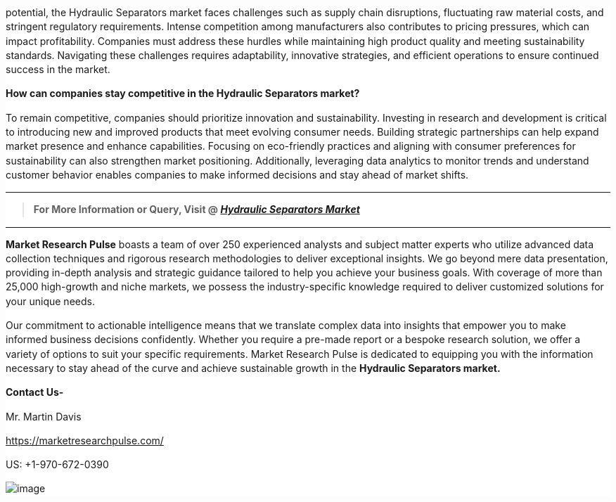 potential, the Hydraulic Separators market faces challenges such as supply chain disruptions, fluctuating raw material costs, and stringent regulatory requirements. Intense competition among manufacturers also contributes to pricing pressures, which can impact profitability. Companies must address these hurdles while maintaining high product quality and meeting sustainability standards. Navigating these challenges requires adaptability, innovative strategies, and efficient operations to ensure continued success in the market.</p><p><strong>How can companies stay competitive in the Hydraulic Separators market?</strong></p><p>To remain competitive, companies should prioritize innovation and sustainability. Investing in research and development is critical to introducing new and improved products that meet evolving consumer needs. Building strategic partnerships can help expand market presence and enhance capabilities. Focusing on eco-friendly practices and aligning with consumer preferences for sustainability can also strengthen market positioning. Additionally, leveraging data analytics to monitor trends and understand customer behavior enables companies to make informed decisions and stay ahead of market shifts.</p><hr /><blockquote><p><strong>For More Information or Query, Visit @&nbsp;<em><a href="https://marketresearchpulse.com/report/142288/hydraulic-separators-market?utm_source=Linkedin&utm_medium=0119">Hydraulic Separators Market</a></em></strong></p></blockquote><hr /><p><strong>Market Research Pulse</strong> boasts a team of over 250 experienced analysts and subject matter experts who utilize advanced data collection techniques and rigorous research methodologies to deliver exceptional insights. We go beyond mere data presentation, providing in-depth analysis and strategic guidance tailored to help you achieve your business goals. With coverage of more than 25,000 high-growth and niche markets, we possess the industry-specific knowledge required to deliver customized solutions for your unique needs.</p><p>Our commitment to actionable intelligence means that we translate complex data into insights that empower you to make informed business decisions confidently. Whether you require a pre-made report or a bespoke research solution, we offer a variety of options to suit your specific requirements. Market Research Pulse is dedicated to equipping you with the information necessary to stay ahead of the curve and achieve sustainable growth in the <strong>Hydraulic Separators market.</strong></p><p><strong>Contact Us-</strong></p><p>Mr. Martin Davis</p><p>https://marketresearchpulse.com/</p><p>US: +1-970-672-0390</p>
![image](https://github.com/user-attachments/assets/ca7e0ad4-aa2d-46e0-9a66-f735f42568d9)
